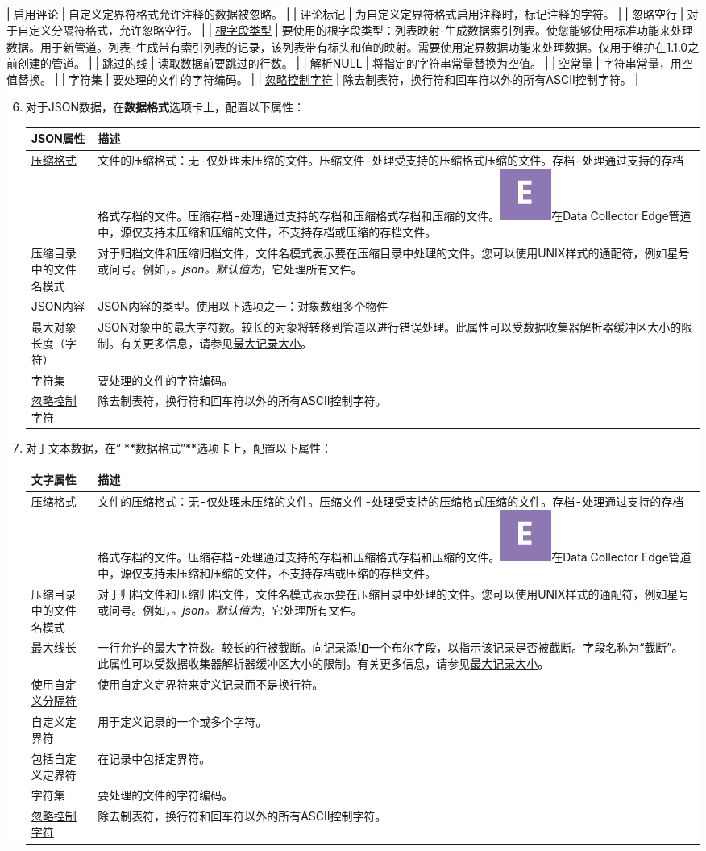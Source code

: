    | 启用评论                                                     | 自定义定界符格式允许注释的数据被忽略。                       |
   | 评论标记                                                     | 为自定义定界符格式启用注释时，标记注释的字符。               |
   | 忽略空行                                                     | 对于自定义分隔符格式，允许忽略空行。                         |
   | [根字段类型](https://streamsets.com/documentation/controlhub/latest/help/datacollector/UserGuide/Data_Formats/Delimited.html#concept_zcg_bm4_fs) | 要使用的根字段类型：列表映射-生成数据索引列表。使您能够使用标准功能来处理数据。用于新管道。列表-生成带有索引列表的记录，该列表带有标头和值的映射。需要使用定界数据功能来处理数据。仅用于维护在1.1.0之前创建的管道。 |
   | 跳过的线                                                     | 读取数据前要跳过的行数。                                     |
   | 解析NULL                                                     | 将指定的字符串常量替换为空值。                               |
   | 空常量                                                       | 字符串常量，用空值替换。                                     |
   | 字符集                                                       | 要处理的文件的字符编码。                                     |
   | [忽略控制字符](https://streamsets.com/documentation/controlhub/latest/help/datacollector/UserGuide/Pipeline_Design/ControlCharacters.html#concept_hfs_dkm_js) | 除去制表符，换行符和回车符以外的所有ASCII控制字符。          |

6. 对于JSON数据，在**数据格式**选项卡上，配置以下属性：

   | JSON属性                                                     | 描述                                                         |
   | :----------------------------------------------------------- | :----------------------------------------------------------- |
   | [压缩格式](https://streamsets.com/documentation/controlhub/latest/help/datacollector/UserGuide/Data_Formats/DataFormats-Overview.html#concept_uxr_g52_qs) | 文件的压缩格式：无-仅处理未压缩的文件。压缩文件-处理受支持的压缩格式压缩的文件。存档-处理通过支持的存档格式存档的文件。压缩存档-处理通过支持的存档和压缩格式存档和压缩的文件。![img](imgs/icon-Edge-20200310113749701.png)在Data Collector Edge管道中，源仅支持未压缩和压缩的文件，不支持存档或压缩的存档文件。 |
   | 压缩目录中的文件名模式                                       | 对于归档文件和压缩归档文件，文件名模式表示要在压缩目录中处理的文件。您可以使用UNIX样式的通配符，例如星号或问号。例如，*。json。默认值为*，它处理所有文件。 |
   | JSON内容                                                     | JSON内容的类型。使用以下选项之一：对象数组多个物件           |
   | 最大对象长度（字符）                                         | JSON对象中的最大字符数。较长的对象将转移到管道以进行错误处理。此属性可以受数据收集器解析器缓冲区大小的限制。有关更多信息，请参见[最大记录大小](https://streamsets.com/documentation/controlhub/latest/help/datacollector/UserGuide/Origins/Origins_overview.html#concept_svg_2zl_d1b)。 |
   | 字符集                                                       | 要处理的文件的字符编码。                                     |
   | [忽略控制字符](https://streamsets.com/documentation/controlhub/latest/help/datacollector/UserGuide/Pipeline_Design/ControlCharacters.html#concept_hfs_dkm_js) | 除去制表符，换行符和回车符以外的所有ASCII控制字符。          |

7. 对于文本数据，在“ **数据格式”**选项卡上，配置以下属性：

   | 文字属性                                                     | 描述                                                         |
   | :----------------------------------------------------------- | :----------------------------------------------------------- |
   | [压缩格式](https://streamsets.com/documentation/controlhub/latest/help/datacollector/UserGuide/Data_Formats/DataFormats-Overview.html#concept_uxr_g52_qs) | 文件的压缩格式：无-仅处理未压缩的文件。压缩文件-处理受支持的压缩格式压缩的文件。存档-处理通过支持的存档格式存档的文件。压缩存档-处理通过支持的存档和压缩格式存档和压缩的文件。![img](imgs/icon-Edge-20200310113749701.png)在Data Collector Edge管道中，源仅支持未压缩和压缩的文件，不支持存档或压缩的存档文件。 |
   | 压缩目录中的文件名模式                                       | 对于归档文件和压缩归档文件，文件名模式表示要在压缩目录中处理的文件。您可以使用UNIX样式的通配符，例如星号或问号。例如，*。json。默认值为*，它处理所有文件。 |
   | 最大线长                                                     | 一行允许的最大字符数。较长的行被截断。向记录添加一个布尔字段，以指示该记录是否被截断。字段名称为“截断”。此属性可以受数据收集器解析器缓冲区大小的限制。有关更多信息，请参见[最大记录大小](https://streamsets.com/documentation/controlhub/latest/help/datacollector/UserGuide/Origins/Origins_overview.html#concept_svg_2zl_d1b)。 |
   | [使用自定义分隔符](https://streamsets.com/documentation/controlhub/latest/help/datacollector/UserGuide/Data_Formats/TextCDelim.html#concept_lg2_gcg_jx) | 使用自定义定界符来定义记录而不是换行符。                     |
   | 自定义定界符                                                 | 用于定义记录的一个或多个字符。                               |
   | 包括自定义定界符                                             | 在记录中包括定界符。                                         |
   | 字符集                                                       | 要处理的文件的字符编码。                                     |
   | [忽略控制字符](https://streamsets.com/documentation/controlhub/latest/help/datacollector/UserGuide/Pipeline_Design/ControlCharacters.html#concept_hfs_dkm_js) | 除去制表符，换行符和回车符以外的所有ASCII控制字符。          |
